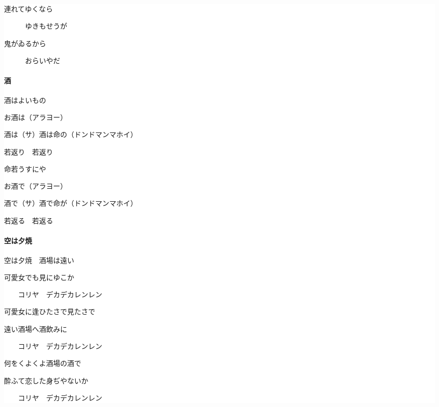 

連れてゆくなら

　　　ゆきもせうが

鬼がゐるから

　　　おらいやだ





#### 酒




酒はよいもの

お酒は（アラヨー）



酒は（サ）酒は命の（ドンドマンマホイ）

若返り　若返り



命若うすにや

お酒で（アラヨー）



酒で（サ）酒で命が（ドンドマンマホイ）

若返る　若返る





#### 空は夕焼




空は夕焼　酒場は遠い

可愛女でも見にゆこか

　　コリヤ　デカデカレンレン



可愛女に逢ひたさで見たさで

遠い酒場へ酒飲みに

　　コリヤ　デカデカレンレン



何をくよくよ酒場の酒で

酔ふて恋した身ぢやないか

　　コリヤ　デカデカレンレン
